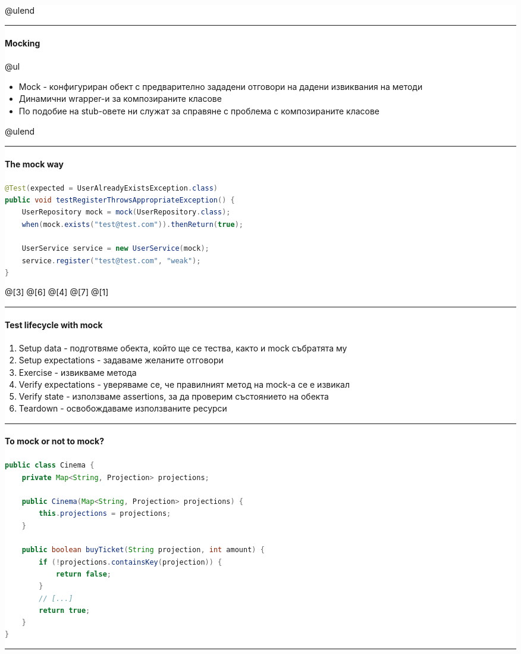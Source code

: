 @ulend

---

#### Mocking

@ul

- Mock - конфигуриран обект с предварително зададени отговори на дадени извиквания на методи
- Динамични wrapper-и за композираните класове
- По подобие на stub-овете ни служат за справяне с проблема с композираните класове

@ulend

---

#### The mock way

```java
@Test(expected = UserAlreadyExistsException.class)
public void testRegisterThrowsAppropriateException() {
	UserRepository mock = mock(UserRepository.class);
	when(mock.exists("test@test.com")).thenReturn(true);

	UserService service = new UserService(mock);
	service.register("test@test.com", "weak");
}
```

@[3]
@[6]
@[4]
@[7]
@[1]

---

#### Test lifecycle with mock

1. Setup data - подготвяме обекта, който ще се тества, както и mock събратята му
2. Setup expectations - задаваме желаните отговори
3. Exercise - извикваме метода
4. Verify expectations - уверяваме се, че правилният метод на mock-a се е извикал
5. Verify state - използваме assertions, за да проверим състоянието на обекта
6. Teardown - освобождаваме използваните ресурси

---

#### To mock or not to mock?

```java
public class Cinema {
	private Map<String, Projection> projections;

	public Cinema(Map<String, Projection> projections) {
		this.projections = projections;
	}

	public boolean buyTicket(String projection, int amount) {
		if (!projections.containsKey(projection)) {
			return false;
		}
		// [...]
		return true;
	}
}
```

---
